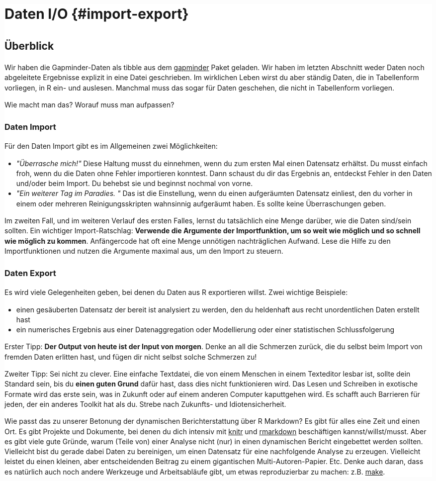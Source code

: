 # Daten I/O {#import-export}




## Überblick

Wir haben die Gapminder-Daten als tibble aus dem [gapminder] Paket geladen. Wir haben im letzten Abschnitt weder Daten noch abgeleitete Ergebnisse explizit in eine Datei geschrieben. Im wirklichen Leben wirst du aber ständig Daten, die in Tabellenform vorliegen, in R ein- und auslesen. Manchmal muss das sogar für Daten geschehen, die nicht in Tabellenform vorliegen.

Wie macht man das? Worauf muss man aufpassen?

### Daten Import

Für den Daten Import gibt es im Allgemeinen zwei Möglichkeiten:

* *"Überrasche mich!"* Diese Haltung musst du einnehmen, wenn du zum ersten Mal einen Datensatz erhältst. Du musst einfach froh, wenn du die Daten ohne Fehler importieren konntest. Dann schaust du dir das Ergebnis an,  entdeckst Fehler in den Daten und/oder beim Import. Du behebst sie und beginnst nochmal von vorne.
* *"Ein weiterer Tag im Paradies. "* Das ist die Einstellung, wenn du einen aufgeräumten Datensatz einliest, den du vorher in einem oder mehreren Reinigungsskripten wahnsinnig aufgeräumt haben. Es sollte keine Überraschungen geben. 

  
Im zweiten Fall, und im weiteren Verlauf des ersten Falles, lernst du tatsächlich eine Menge darüber, wie die Daten sind/sein sollten. Ein wichtiger Import-Ratschlag: **Verwende die Argumente der Importfunktion, um so weit wie möglich und so schnell wie möglich zu kommen**. Anfängercode hat oft eine Menge unnötigen nachträglichen Aufwand. Lese die Hilfe zu den Importfunktionen und nutzen die Argumente maximal aus, um den Import zu steuern.

### Daten Export

Es wird viele Gelegenheiten geben, bei denen du Daten aus R exportieren willst. Zwei wichtige Beispiele:

* einen gesäuberten Datensatz der bereit ist analysiert zu werden, den du heldenhaft aus recht unordentlichen Daten erstellt hast
* ein numerisches Ergebnis aus einer Datenaggregation oder Modellierung oder einer statistischen Schlussfolgerung 

Erster Tipp: __Der Output von heute ist der Input von morgen__. Denke an all die Schmerzen zurück, die du selbst beim Import von fremden Daten  erlitten hast, und fügen dir nicht selbst solche Schmerzen zu!

Zweiter Tipp: Sei nicht zu clever. Eine einfache Textdatei, die von einem Menschen in einem Texteditor lesbar ist, sollte dein Standard sein, bis du __einen guten Grund__ dafür hast, dass dies nicht funktionieren wird. Das Lesen und Schreiben in exotische Formate wird das erste sein, was in Zukunft oder auf einem anderen Computer kaputtgehen wird. Es schafft auch Barrieren für jeden, der ein anderes Toolkit hat als du. Strebe nach Zukunfts- und Idiotensicherheit.


Wie passt das zu unserer Betonung der dynamischen Berichterstattung über R Markdown? Es gibt für alles eine Zeit und einen Ort. Es gibt Projekte und Dokumente, bei denen du dich intensiv mit [knitr] und [rmarkdown]  beschäftigen kannst/willst/musst. Aber es gibt viele gute Gründe, warum (Teile von) einer Analyse nicht (nur) in einen dynamischen Bericht eingebettet werden sollten. Vielleicht bist du gerade dabei Daten zu bereinigen, um einen Datensatz für eine nachfolgende Analyse zu erzeugen. Vielleicht leistet du einen kleinen, aber entscheidenden Beitrag zu einem gigantischen Multi-Autoren-Papier. Etc. Denke auch daran, dass es natürlich auch noch andere Werkzeuge und Arbeitsabläufe gibt, um etwas reproduzierbar zu machen: z.B. [make]["minimal make: a minimal tutorial on make"].


[dplyr]: https://dplyr.tidyverse.org
[tidyr]: https://tidyr.tidyverse.org
[ggplot2]: https://ggplot2.tidyverse.org
[tidyverse]: https://tidyverse.tidyverse.org
[stringr]: https://stringr.tidyverse.org
[forcats]: https://forcats.tidyverse.org
[purrr]: https://purrr.tidyverse.org
[readr]: https://readr.tidyverse.org
[fs]: https://fs.r-lib.org/index.html
[glue]: https://glue.tidyverse.org
[testthat]: https://testthat.r-lib.org
[ellipsis]: https://ellipsis.r-lib.org
[lubridate]: https://lubridate.tidyverse.org
[devtools]: https://devtools.r-lib.org
[roxygen2]: https://roxygen2.r-lib.org
[knitr]: https://github.com/yihui/knitr
[rmarkdown]: https://rmarkdown.rstudio.com/
[usethis]: https://usethis.r-lib.org
[xml2]: https://xml2.r-lib.org
[httr]: https://httr.r-lib.org
[rvest]: https://rvest.tidyverse.org
[Shiny]: https://shiny.rstudio.com
[gh]: https://github.com/r-lib/gh
[plyr]: http://plyr.had.co.nz
[magrittr]: https://magrittr.tidyverse.org
[googlesheets]: https://github.com/jennybc/googlesheets
[gapminder]: https://github.com/jennybc/gapminder
[stringi]: http://www.gagolewski.com/software/stringi/
[rex]: https://github.com/kevinushey/rex
[lattice]: http://lattice.r-forge.r-project.org
[RColorBrewer]: https://cloud.r-project.org/package=RColorBrewer
[gridExtra]: https://cloud.r-project.org/package=gridExtra
[rebird]: https://docs.ropensci.org/rebird/
[geonames]: https://docs.ropensci.org/geonames/
[rplos]: https://docs.ropensci.org/rplos/
[gender]: https://docs.ropensci.org/gender/
[genderdata]: https://docs.ropensci.org/genderdata/
[curl]: https://jeroen.cran.dev/curl
[jsonlite]: https://github.com/jeroen/jsonlite
[shinythemes]: https://rstudio.github.io/shinythemes/
[shinyjs]: https://deanattali.com/shinyjs/
[leaflet]: https://rstudio.github.io/leaflet/
[ggvis]: https://ggvis.rstudio.com
[shinydashboard]: https://rstudio.github.io/shinydashboard/
[Introduction to dplyr]: https://dplyr.tidyverse.org/articles/dplyr.html
[Window functions]: https://dplyr.tidyverse.org/articles/window-functions.html
[Two-table verbs]: https://dplyr.tidyverse.org/articles/two-table.html
[Do more with dates and times in R]: https://lubridate.tidyverse.org/articles/lubridate.html
[dplyr-cran]: https://cloud.r-project.org/package=dplyr
[dplyr-github]: https://github.com/hadley/dplyr
[Happy Git and GitHub for the useR]: https://happygitwithr.com
[R for Data Science]: https://r4ds.had.co.nz
[The tidyverse style guide]: https://style.tidyverse.org
[Advanced R]: http://adv-r.had.co.nz
[Tidyverse design principles]: https://principles.tidyverse.org
[R Packages]: https://r-pkgs.org/index.html
[R Graphics Cookbook]: http://shop.oreilly.com/product/0636920023135.do
[Cookbook for R]: http://www.cookbook-r.com 
[ggplot2: Elegant Graphics for Data Analysis]: https://ggplot2-book.org/index.html
[adv-r-fxn-args]: http://adv-r.had.co.nz/Functions.html#function-arguments
[r4ds-transform]: https://r4ds.had.co.nz/transform.html
[r4ds-readr-strings]: https://r4ds.had.co.nz/data-import.html#readr-strings
[RStudio Data Transformation Cheat Sheet]: https://github.com/rstudio/cheatsheets/raw/master/data-transformation.pdf
[Regular Expressions in R Cheat Sheet]: https://github.com/rstudio/cheatsheets/raw/master/regex.pdf
[Shiny Cheat Sheet]: https://shiny.rstudio.com/articles/cheatsheet.html
["minimal make: a minimal tutorial on make"]: https://kbroman.org/minimal_make/
["Let the Data Flow: Pipelines in R with dplyr and magrittr"]: https://github.com/tjmahr/MadR_Pipelines
["Hands-on dplyr tutorial for faster data manipulation in R"]: https://www.dataschool.io/dplyr-tutorial-for-faster-data-manipulation-in-r/
["Writing R Extensions"]: https://cloud.r-project.org/doc/manuals/r-release/R-exts.html
["The Absolute Minimum Every Software Developer Absolutely, Positively Must Know About Unicode and Character Sets (No Excuses!)"]: https://www.joelonsoftware.com/2003/10/08/the-absolute-minimum-every-software-developer-absolutely-positively-must-know-about-unicode-and-character-sets-no-excuses/
["What Every Programmer Absolutely, Positively Needs To Know About Encodings And Character Sets To Work With Text"]: http://kunststube.net/encoding/
["3 Steps to Fix Encoding Problems in Ruby"]: https://www.justinweiss.com/articles/3-steps-to-fix-encoding-problems-in-ruby/
["My favorite RGB color"]: https://manyworldstheory.com/2013/01/15/my-favorite-rgb-color/
["Dates and Times Made Easy with lubridate"]: https://www.jstatsoft.org/article/view/v040i03
["testthat: Get Started with Testing"]: https://journal.r-project.org/archive/2011-1/RJournal_2011-1_Wickham.pdf
["Let's Practice What We Preach"]: https://www.jstor.org/stable/3087382?seq=1#page_scan_tab_contents
[Creating More Effective Graphs]: https://www.amazon.com/Creating-Effective-Graphs-Naomi-Robbins/dp/0985911123
["Escaping RGBland: Selecting Colors for Statistical Graphs"]: https://eeecon.uibk.ac.at/~zeileis/papers/Zeileis+Hornik+Murrell-2009.pdf
["A layered grammar of graphics"]: https://vita.had.co.nz/papers/layered-grammar.html
[Managing Projects with GNU Make, 3rd Edition]: http://shop.oreilly.com/product/9780596006105.do
["Why Should Engineers and Scientists Be Worried About Color?"]: https://www.google.com/url?sa=t&rct=j&q=&esrc=s&source=web&cd=2&cad=rja&uact=8&ved=2ahUKEwi0xYqJ8JbjAhWNvp4KHViYDxsQFjABegQIABAC&url=https%3A%2F%2Fwww.researchgate.net%2Fprofile%2FAhmed_Elhattab2%2Fpost%2FPlease_suggest_some_good_3D_plot_tool_Software_for_surface_plot%2Fattachment%2F5c05ba35cfe4a7645506948e%2FAS%253A699894335557644%25401543879221725%2Fdownload%2FWhy%2BShould%2BEngineers%2Band%2BScientists%2BBe%2BWorried%2BAbout%2BColor_.pdf&usg=AOvVaw1qwjjGMd7h_z6TLUjzu7Nb
[rOpenSci]: https://ropensci.org